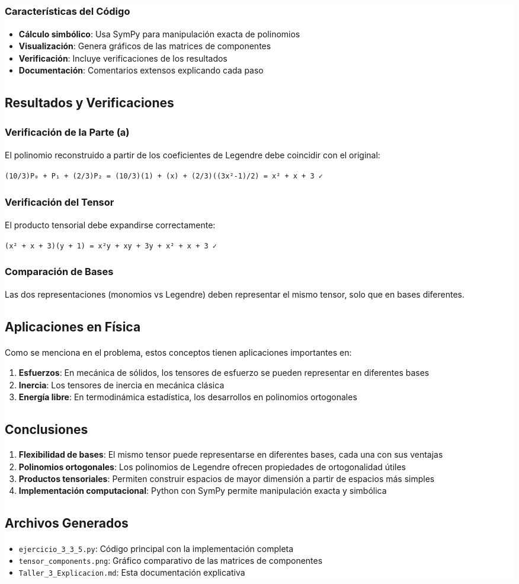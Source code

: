 ### Características del Código

- **Cálculo simbólico**: Usa SymPy para manipulación exacta de polinomios
- **Visualización**: Genera gráficos de las matrices de componentes
- **Verificación**: Incluye verificaciones de los resultados
- **Documentación**: Comentarios extensos explicando cada paso

## Resultados y Verificaciones

### Verificación de la Parte (a)
El polinomio reconstruido a partir de los coeficientes de Legendre debe coincidir con el original:
```
(10/3)P₀ + P₁ + (2/3)P₂ = (10/3)(1) + (x) + (2/3)((3x²-1)/2) = x² + x + 3 ✓
```

### Verificación del Tensor
El producto tensorial debe expandirse correctamente:
```
(x² + x + 3)(y + 1) = x²y + xy + 3y + x² + x + 3 ✓
```

### Comparación de Bases
Las dos representaciones (monomios vs Legendre) deben representar el mismo tensor, solo que en bases diferentes.

## Aplicaciones en Física

Como se menciona en el problema, estos conceptos tienen aplicaciones importantes en:

1. **Esfuerzos**: En mecánica de sólidos, los tensores de esfuerzo se pueden representar en diferentes bases
2. **Inercia**: Los tensores de inercia en mecánica clásica
3. **Energía libre**: En termodinámica estadística, los desarrollos en polinomios ortogonales

## Conclusiones

1. **Flexibilidad de bases**: El mismo tensor puede representarse en diferentes bases, cada una con sus ventajas
2. **Polinomios ortogonales**: Los polinomios de Legendre ofrecen propiedades de ortogonalidad útiles
3. **Productos tensoriales**: Permiten construir espacios de mayor dimensión a partir de espacios más simples
4. **Implementación computacional**: Python con SymPy permite manipulación exacta y simbólica

## Archivos Generados

- `ejercicio_3_3_5.py`: Código principal con la implementación completa
- `tensor_components.png`: Gráfico comparativo de las matrices de componentes
- `Taller_3_Explicacion.md`: Esta documentación explicativa
